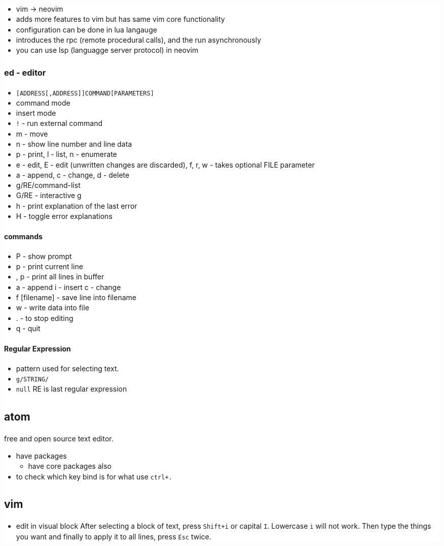 - vim -> neovim
- adds more features to vim but has same vim core functionality
- configuration can be done in lua langauge
- introduces the rpc (remote procedural calls), and the run asynchronously
- you can use lsp (languagge server protocol) in neovim

### ed - editor

- `[ADDRESS[,ADDRESS]]COMMAND[PARAMETERS]`
- command mode
- insert mode
- `!` - run external command
- m - move
- n - show line number and line data
- p - print, l - list, n - enumerate
- e - edit, E - edit (unwritten changes are discarded), f, r, w - takes optional FILE parameter
- a - append, c - change, d - delete
- g/RE/command-list
- G/RE - interactive g
- h - print explanation of the last error
- H - toggle error explanations

#### commands

- P - show prompt
- p - print current line
- , p - print all lines in buffer
- a - append
  i - insert
  c - change
- f [filename] - save line into filename
- w - write data into file
- . - to stop editing
- q - quit

#### Regular Expression

- pattern used for selecting text.
- `g/STRING/`
- `null` RE is last regular expression

## atom

free and open source text editor.

- have packages
    - have core packages also
- to check which key bind is for what use `ctrl+.`

## vim

- edit in visual block
After selecting a block of text, press `Shift+i` or capital `I`.
Lowercase `i` will not work.
Then type the things you want and finally to apply it to all lines, press `Esc` twice.
